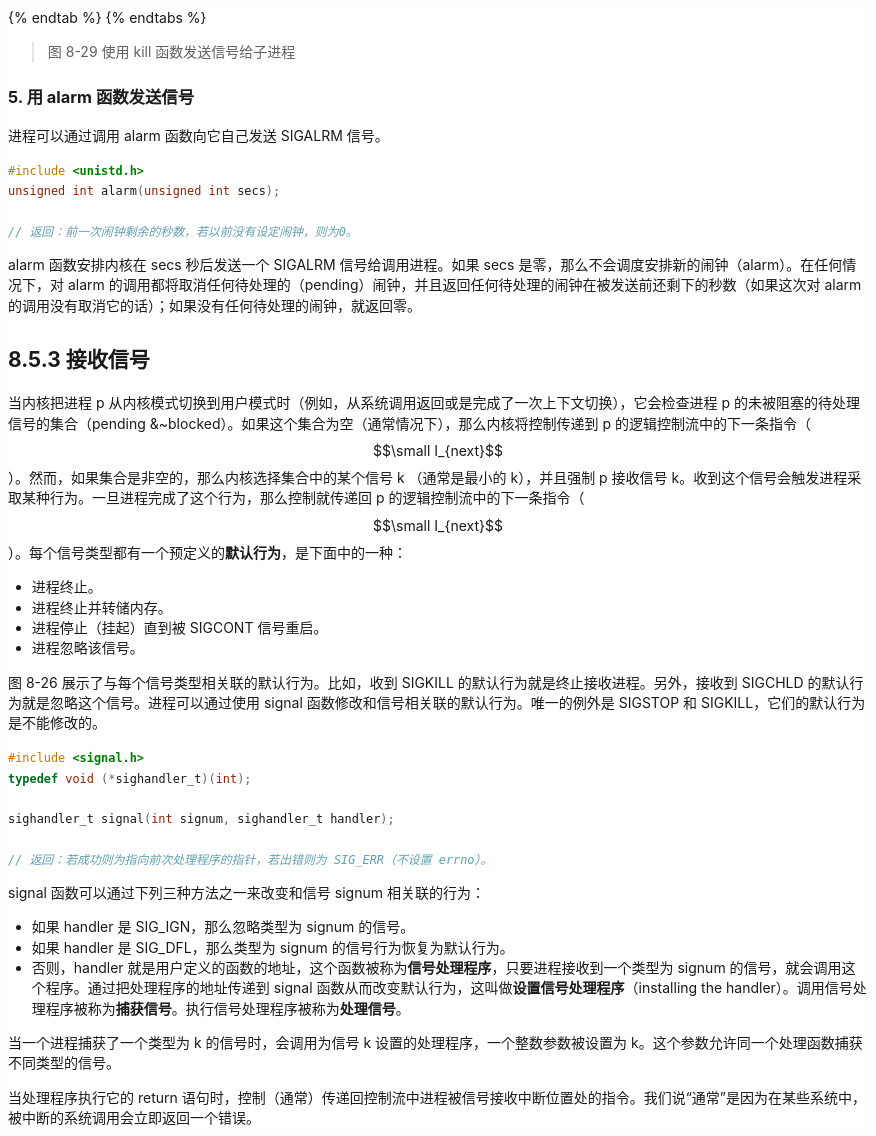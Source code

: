 ```c
```
{% endtab %}
{% endtabs %}

> 图 8-29 使用 kill 函数发送信号给子进程



### 5. 用 alarm 函数发送信号

进程可以通过调用 alarm 函数向它自己发送 SIGALRM 信号。

```c
#include <unistd.h>
unsigned int alarm(unsigned int secs);

// 返回：前一次闹钟剩余的秒数，若以前没有设定闹钟，则为0。
```

alarm 函数安排内核在 secs 秒后发送一个 SIGALRM 信号给调用进程。如果 secs 是零，那么不会调度安排新的闹钟（alarm）。在任何情况下，对 alarm 的调用都将取消任何待处理的（pending）闹钟，并且返回任何待处理的闹钟在被发送前还剩下的秒数（如果这次对 alarm 的调用没有取消它的话）；如果没有任何待处理的闹钟，就返回零。

## 8.5.3 接收信号

当内核把进程 p 从内核模式切换到用户模式时（例如，从系统调用返回或是完成了一次上下文切换），它会检查进程 p 的未被阻塞的待处理信号的集合（pending &~blocked）。如果这个集合为空（通常情况下），那么内核将控制传递到 p 的逻辑控制流中的下一条指令（$$\small I_{next}$$）。然而，如果集合是非空的，那么内核选择集合中的某个信号 k （通常是最小的 k），并且强制 p 接收信号 k。收到这个信号会触发进程采取某种行为。一旦进程完成了这个行为，那么控制就传递回 p 的逻辑控制流中的下一条指令（$$\small I_{next}$$）。每个信号类型都有一个预定义的**默认行为**，是下面中的一种：

* 进程终止。
* 进程终止并转储内存。
* 进程停止（挂起）直到被 SIGCONT 信号重启。
* 进程忽略该信号。

图 8-26 展示了与每个信号类型相关联的默认行为。比如，收到 SIGKILL 的默认行为就是终止接收进程。另外，接收到 SIGCHLD 的默认行为就是忽略这个信号。进程可以通过使用 signal 函数修改和信号相关联的默认行为。唯一的例外是 SIGSTOP 和 SIGKILL，它们的默认行为是不能修改的。

```c
#include <signal.h>
typedef void (*sighandler_t)(int);

sighandler_t signal(int signum, sighandler_t handler);

// 返回：若成功则为指向前次处理程序的指针，若出错则为 SIG_ERR（不设置 errno）。
```

signal 函数可以通过下列三种方法之一来改变和信号 signum 相关联的行为：

* 如果 handler 是 SIG\_IGN，那么忽略类型为 signum 的信号。
* 如果 handler 是 SIG\_DFL，那么类型为 signum 的信号行为恢复为默认行为。
* 否则，handler 就是用户定义的函数的地址，这个函数被称为**信号处理程序**，只要进程接收到一个类型为 signum 的信号，就会调用这个程序。通过把处理程序的地址传递到 signal 函数从而改变默认行为，这叫做**设置信号处理程序**（installing the handler）。调用信号处理程序被称为**捕获信号**。执行信号处理程序被称为**处理信号**。

当一个进程捕获了一个类型为 k 的信号时，会调用为信号 k 设置的处理程序，一个整数参数被设置为 k。这个参数允许同一个处理函数捕获不同类型的信号。

当处理程序执行它的 return 语句时，控制（通常）传递回控制流中进程被信号接收中断位置处的指令。我们说“通常”是因为在某些系统中，被中断的系统调用会立即返回一个错误。
